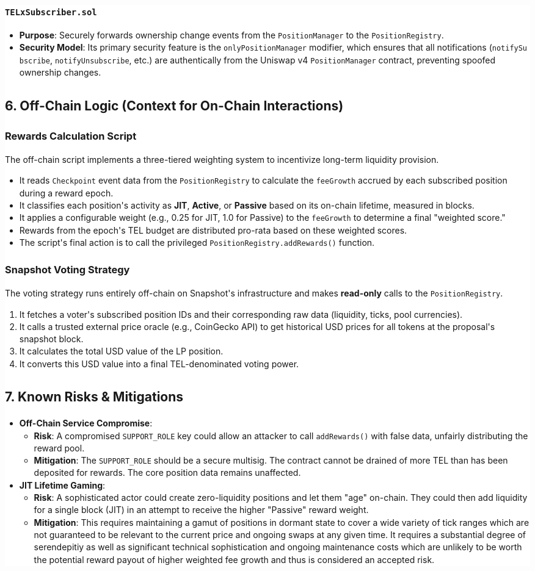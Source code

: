 ### `TELxSubscriber.sol`

- **Purpose**: Securely forwards ownership change events from the `PositionManager` to the `PositionRegistry`.
- **Security Model**: Its primary security feature is the `onlyPositionManager` modifier, which ensures that all notifications (`notifySubscribe`, `notifyUnsubscribe`, etc.) are authentically from the Uniswap v4 `PositionManager` contract, preventing spoofed ownership changes.

## 6. Off-Chain Logic (Context for On-Chain Interactions)

### Rewards Calculation Script

The off-chain script implements a three-tiered weighting system to incentivize long-term liquidity provision.

- It reads `Checkpoint` event data from the `PositionRegistry` to calculate the `feeGrowth` accrued by each subscribed position during a reward epoch.
- It classifies each position's activity as **JIT**, **Active**, or **Passive** based on its on-chain lifetime, measured in blocks.
- It applies a configurable weight (e.g., 0.25 for JIT, 1.0 for Passive) to the `feeGrowth` to determine a final "weighted score."
- Rewards from the epoch's TEL budget are distributed pro-rata based on these weighted scores.
- The script's final action is to call the privileged `PositionRegistry.addRewards()` function.

### Snapshot Voting Strategy

The voting strategy runs entirely off-chain on Snapshot's infrastructure and makes **read-only** calls to the `PositionRegistry`.

1.  It fetches a voter's subscribed position IDs and their corresponding raw data (liquidity, ticks, pool currencies).
2.  It calls a trusted external price oracle (e.g., CoinGecko API) to get historical USD prices for all tokens at the proposal's snapshot block.
3.  It calculates the total USD value of the LP position.
4.  It converts this USD value into a final TEL-denominated voting power.

## 7. Known Risks & Mitigations

- **Off-Chain Service Compromise**:
  - **Risk**: A compromised `SUPPORT_ROLE` key could allow an attacker to call `addRewards()` with false data, unfairly distributing the reward pool.
  - **Mitigation**: The `SUPPORT_ROLE` should be a secure multisig. The contract cannot be drained of more TEL than has been deposited for rewards. The core position data remains unaffected.
- **JIT Lifetime Gaming**:
  - **Risk**: A sophisticated actor could create zero-liquidity positions and let them "age" on-chain. They could then add liquidity for a single block (JIT) in an attempt to receive the higher "Passive" reward weight.
  - **Mitigation**: This requires maintaining a gamut of positions in dormant state to cover a wide variety of tick ranges which are not guaranteed to be relevant to the current price and ongoing swaps at any given time. It requires a substantial degree of serendepitiy as well as significant technical sophistication and ongoing maintenance costs which are unlikely to be worth the potential reward payout of higher weighted fee growth and thus is considered an accepted risk.
